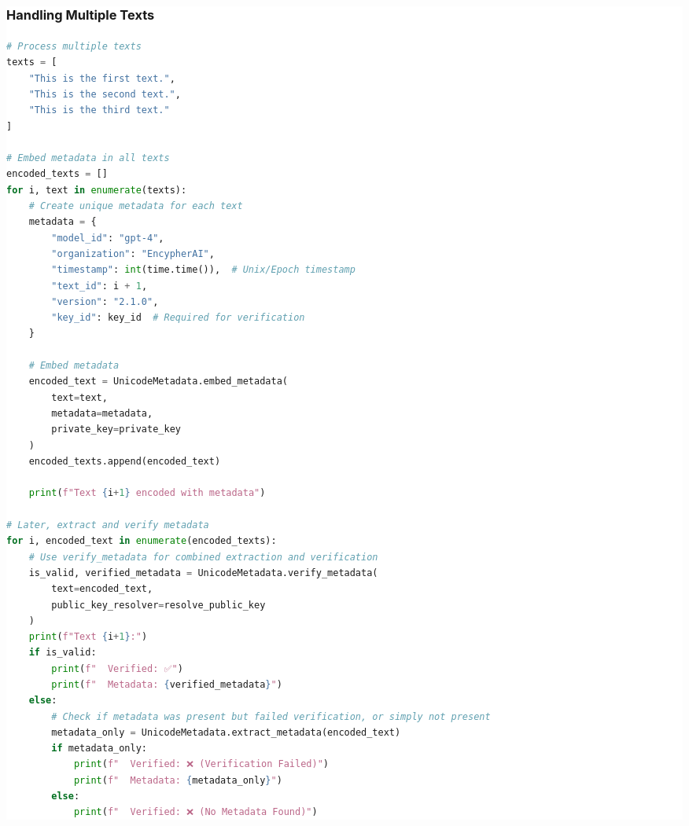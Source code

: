 ### Handling Multiple Texts

```python
# Process multiple texts
texts = [
    "This is the first text.",
    "This is the second text.",
    "This is the third text."
]

# Embed metadata in all texts
encoded_texts = []
for i, text in enumerate(texts):
    # Create unique metadata for each text
    metadata = {
        "model_id": "gpt-4",
        "organization": "EncypherAI",
        "timestamp": int(time.time()),  # Unix/Epoch timestamp
        "text_id": i + 1,
        "version": "2.1.0",
        "key_id": key_id  # Required for verification
    }

    # Embed metadata
    encoded_text = UnicodeMetadata.embed_metadata(
        text=text,
        metadata=metadata,
        private_key=private_key
    )
    encoded_texts.append(encoded_text)

    print(f"Text {i+1} encoded with metadata")

# Later, extract and verify metadata
for i, encoded_text in enumerate(encoded_texts):
    # Use verify_metadata for combined extraction and verification
    is_valid, verified_metadata = UnicodeMetadata.verify_metadata(
        text=encoded_text,
        public_key_resolver=resolve_public_key
    )
    print(f"Text {i+1}:")
    if is_valid:
        print(f"  Verified: ✅")
        print(f"  Metadata: {verified_metadata}")
    else:
        # Check if metadata was present but failed verification, or simply not present
        metadata_only = UnicodeMetadata.extract_metadata(encoded_text)
        if metadata_only:
            print(f"  Verified: ❌ (Verification Failed)")
            print(f"  Metadata: {metadata_only}")
        else:
            print(f"  Verified: ❌ (No Metadata Found)")
```
